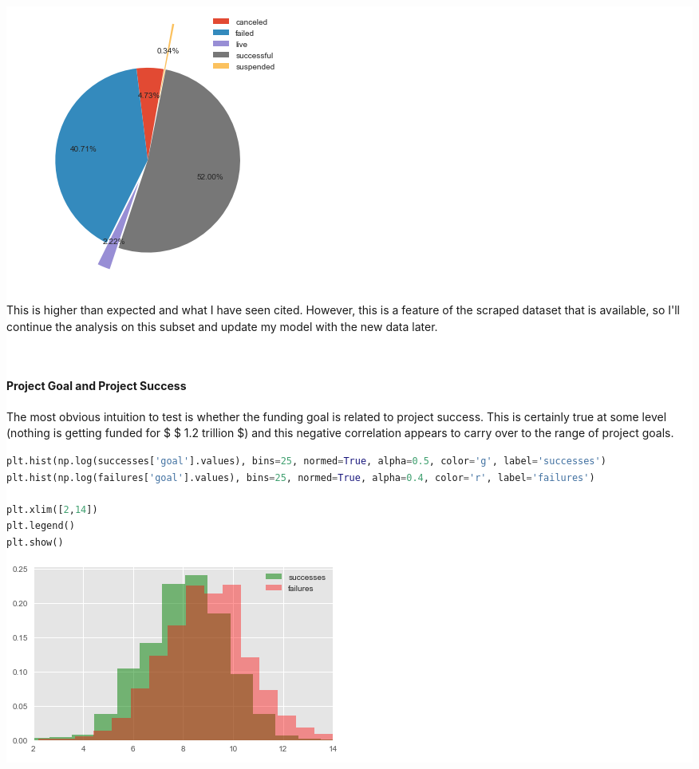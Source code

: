 ![png](output_30_0.png)


This is higher than expected and what I have seen cited.  However, this is a feature of the scraped dataset that is available, so I'll continue the analysis on this subset and update my model with the new data later.

<br>

#### Project Goal and Project Success
The most obvious intuition to test is whether the funding goal is related to project success.  This is certainly true at some level (nothing is getting funded for $ \$ 1.2 trillion $) and this negative correlation appears to carry over to the range of project goals.  


```python
plt.hist(np.log(successes['goal'].values), bins=25, normed=True, alpha=0.5, color='g', label='successes')
plt.hist(np.log(failures['goal'].values), bins=25, normed=True, alpha=0.4, color='r', label='failures')

plt.xlim([2,14])
plt.legend()
plt.show()
```


![png](output_32_0.png)
